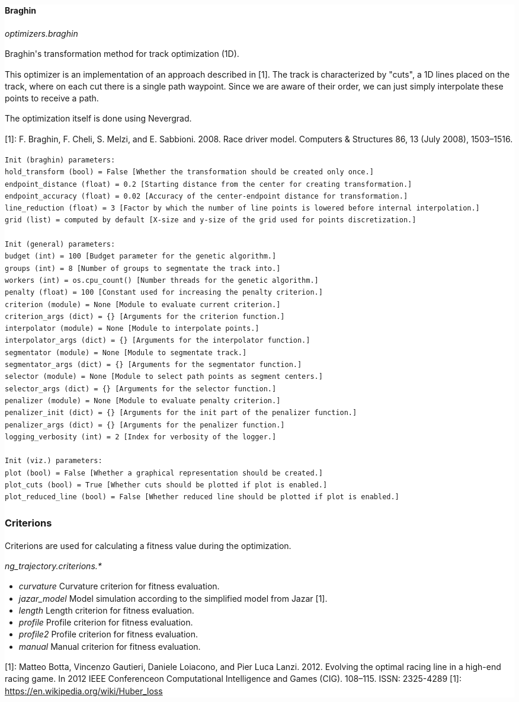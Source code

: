 
#### Braghin
_optimizers.braghin_

Braghin's transformation method for track optimization (1D).

This optimizer is an implementation of an approach described in [1]. The track is characterized by "cuts", a 1D lines placed on the track, where on each cut there is a single path waypoint. Since we are aware of their order, we can just simply interpolate these points to receive a path.

The optimization itself is done using Nevergrad.

[1]: F. Braghin, F. Cheli, S. Melzi, and E. Sabbioni. 2008. Race driver model. Computers & Structures 86, 13 (July 2008), 1503–1516.


```html
Init (braghin) parameters:
hold_transform (bool) = False [Whether the transformation should be created only once.]
endpoint_distance (float) = 0.2 [Starting distance from the center for creating transformation.]
endpoint_accuracy (float) = 0.02 [Accuracy of the center-endpoint distance for transformation.]
line_reduction (float) = 3 [Factor by which the number of line points is lowered before internal interpolation.]
grid (list) = computed by default [X-size and y-size of the grid used for points discretization.]

Init (general) parameters:
budget (int) = 100 [Budget parameter for the genetic algorithm.]
groups (int) = 8 [Number of groups to segmentate the track into.]
workers (int) = os.cpu_count() [Number threads for the genetic algorithm.]
penalty (float) = 100 [Constant used for increasing the penalty criterion.]
criterion (module) = None [Module to evaluate current criterion.]
criterion_args (dict) = {} [Arguments for the criterion function.]
interpolator (module) = None [Module to interpolate points.]
interpolator_args (dict) = {} [Arguments for the interpolator function.]
segmentator (module) = None [Module to segmentate track.]
segmentator_args (dict) = {} [Arguments for the segmentator function.]
selector (module) = None [Module to select path points as segment centers.]
selector_args (dict) = {} [Arguments for the selector function.]
penalizer (module) = None [Module to evaluate penalty criterion.]
penalizer_init (dict) = {} [Arguments for the init part of the penalizer function.]
penalizer_args (dict) = {} [Arguments for the penalizer function.]
logging_verbosity (int) = 2 [Index for verbosity of the logger.]

Init (viz.) parameters:
plot (bool) = False [Whether a graphical representation should be created.]
plot_cuts (bool) = True [Whether cuts should be plotted if plot is enabled.]
plot_reduced_line (bool) = False [Whether reduced line should be plotted if plot is enabled.]
```


### Criterions

Criterions are used for calculating a fitness value during the optimization.


_ng_trajectory.criterions.*_

- _curvature_    Curvature criterion for fitness evaluation.
- _jazar_model_  Model simulation according to the simplified model from Jazar [1].
- _length_       Length criterion for fitness evaluation.
- _profile_      Profile criterion for fitness evaluation.
- _profile2_     Profile criterion for fitness evaluation.
- _manual_       Manual criterion for fitness evaluation.


[1]: Matteo Botta, Vincenzo Gautieri, Daniele Loiacono, and Pier Luca Lanzi. 2012. Evolving the optimal racing line in a high-end racing game. In 2012 IEEE Conferenceon Computational Intelligence and Games (CIG). 108–115. ISSN: 2325-4289
[1]: https://en.wikipedia.org/wiki/Huber_loss